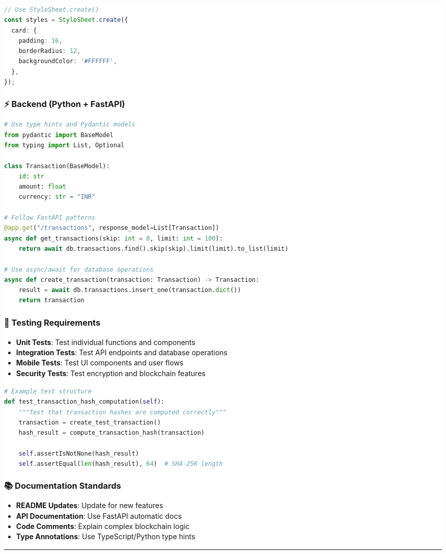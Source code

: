```typescript
// Use StyleSheet.create()
const styles = StyleSheet.create({
  card: {
    padding: 16,
    borderRadius: 12,
    backgroundColor: '#FFFFFF',
  },
});
```

### ⚡ Backend (Python + FastAPI)
```python
# Use type hints and Pydantic models
from pydantic import BaseModel
from typing import List, Optional

class Transaction(BaseModel):
    id: str
    amount: float
    currency: str = "INR"

# Follow FastAPI patterns
@app.get("/transactions", response_model=List[Transaction])
async def get_transactions(skip: int = 0, limit: int = 100):
    return await db.transactions.find().skip(skip).limit(limit).to_list(limit)

# Use async/await for database operations
async def create_transaction(transaction: Transaction) -> Transaction:
    result = await db.transactions.insert_one(transaction.dict())
    return transaction
```

### 🧪 Testing Requirements
- **Unit Tests**: Test individual functions and components
- **Integration Tests**: Test API endpoints and database operations
- **Mobile Tests**: Test UI components and user flows
- **Security Tests**: Test encryption and blockchain features

```python
# Example test structure
def test_transaction_hash_computation(self):
    """Test that transaction hashes are computed correctly"""
    transaction = create_test_transaction()
    hash_result = compute_transaction_hash(transaction)
    
    self.assertIsNotNone(hash_result)
    self.assertEqual(len(hash_result), 64)  # SHA-256 length
```

### 📚 Documentation Standards
- **README Updates**: Update for new features
- **API Documentation**: Use FastAPI automatic docs
- **Code Comments**: Explain complex blockchain logic
- **Type Annotations**: Use TypeScript/Python type hints

---
